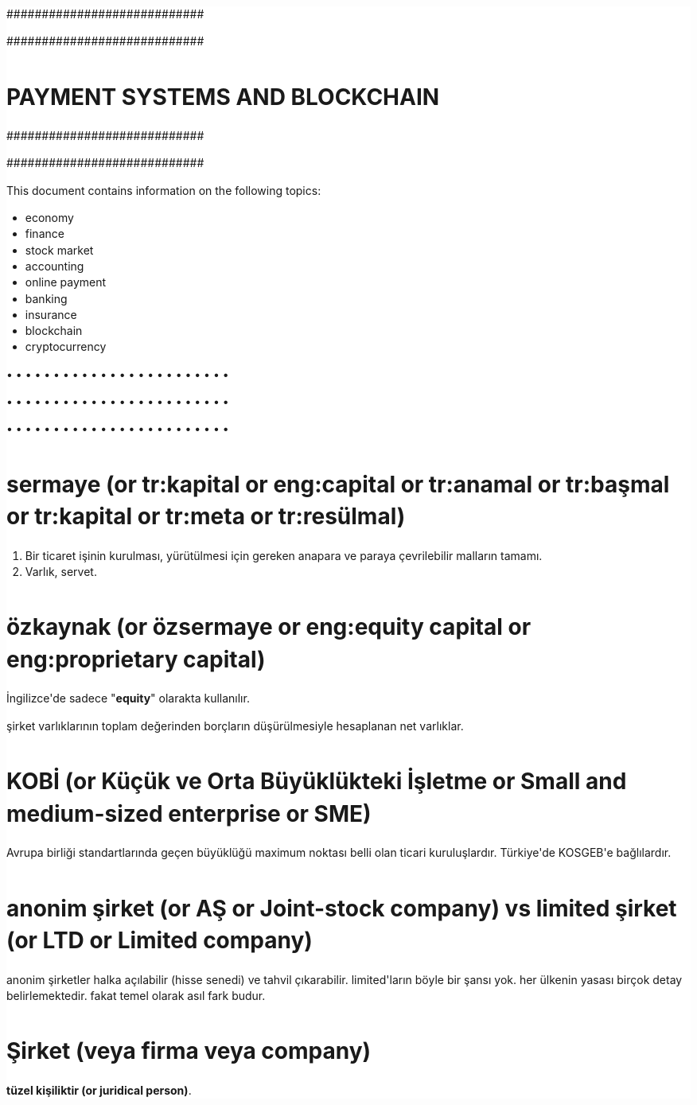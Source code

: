 ############################

############################
# PAYMENT SYSTEMS AND BLOCKCHAIN
############################

############################

This document contains information on the following topics:
- economy
- finance
- stock market
- accounting
- online payment
- banking
- insurance
- blockchain
- cryptocurrency

• • • • • • • • • • • • • • • • • • • • • • • •

• • • • • • • • • • • • • • • • • • • • • • • •

• • • • • • • • • • • • • • • • • • • • • • • •

# sermaye (or tr:kapital or eng:capital or tr:anamal or tr:başmal or tr:kapital or tr:meta or tr:resülmal)
1. Bir ticaret işinin kurulması, yürütülmesi için gereken anapara ve paraya çevrilebilir malların tamamı.
2. Varlık, servet.

# özkaynak (or özsermaye or eng:equity capital or eng:proprietary capital)
İngilizce'de sadece "__equity__" olarakta kullanılır.

şirket varlıklarının toplam değerinden borçların düşürülmesiyle hesaplanan net varlıklar.

# KOBİ (or Küçük ve Orta Büyüklükteki İşletme or Small and medium-sized enterprise or SME)
Avrupa birliği standartlarında geçen büyüklüğü maximum noktası belli olan ticari kuruluşlardır. Türkiye'de KOSGEB'e bağlılardır.

# anonim şirket (or AŞ or Joint-stock company) vs limited şirket (or LTD or Limited company)
anonim şirketler halka açılabilir (hisse senedi) ve tahvil çıkarabilir. limited'ların böyle bir şansı yok. her ülkenin yasası birçok detay belirlemektedir. fakat temel olarak asıl fark budur.

# Şirket (veya firma veya company)
__tüzel kişiliktir (or juridical person)__.
